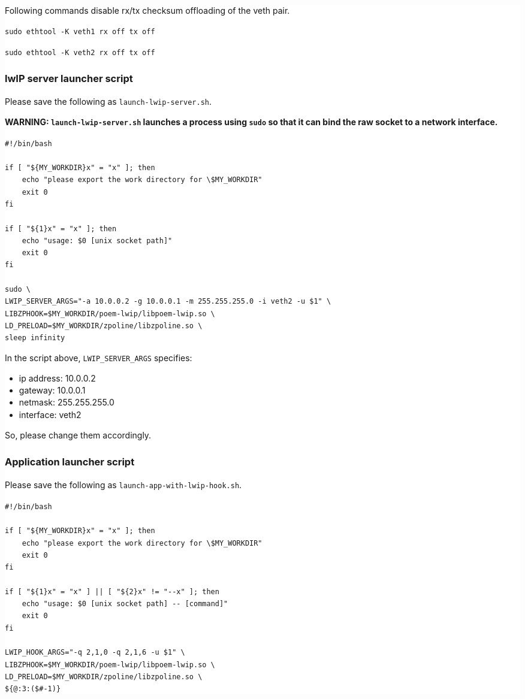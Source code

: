 Following commands disable rx/tx checksum offloading of the veth pair.

```
sudo ethtool -K veth1 rx off tx off
```
```
sudo ethtool -K veth2 rx off tx off
```

### lwIP server launcher script

Please save the following as  ```launch-lwip-server.sh```.

**WARNING: ```launch-lwip-server.sh``` launches a process using ```sudo``` so that it can bind the raw socket to a network interface.**

```
#!/bin/bash

if [ "${MY_WORKDIR}x" = "x" ]; then
	echo "please export the work directory for \$MY_WORKDIR"
	exit 0
fi

if [ "${1}x" = "x" ]; then
	echo "usage: $0 [unix socket path]"
	exit 0
fi

sudo \
LWIP_SERVER_ARGS="-a 10.0.0.2 -g 10.0.0.1 -m 255.255.255.0 -i veth2 -u $1" \
LIBZPHOOK=$MY_WORKDIR/poem-lwip/libpoem-lwip.so \
LD_PRELOAD=$MY_WORKDIR/zpoline/libzpoline.so \
sleep infinity
```

In the script above, ```LWIP_SERVER_ARGS``` specifies:

- ip address: 10.0.0.2
- gateway: 10.0.0.1
- netmask: 255.255.255.0
- interface: veth2

So, please change them accordingly.

### Application launcher script

Please save the following as  ```launch-app-with-lwip-hook.sh```.

```
#!/bin/bash

if [ "${MY_WORKDIR}x" = "x" ]; then
	echo "please export the work directory for \$MY_WORKDIR"
	exit 0
fi

if [ "${1}x" = "x" ] || [ "${2}x" != "--x" ]; then
	echo "usage: $0 [unix socket path] -- [command]"
	exit 0
fi

LWIP_HOOK_ARGS="-q 2,1,0 -q 2,1,6 -u $1" \
LIBZPHOOK=$MY_WORKDIR/poem-lwip/libpoem-lwip.so \
LD_PRELOAD=$MY_WORKDIR/zpoline/libzpoline.so \
${@:3:($#-1)}
```
